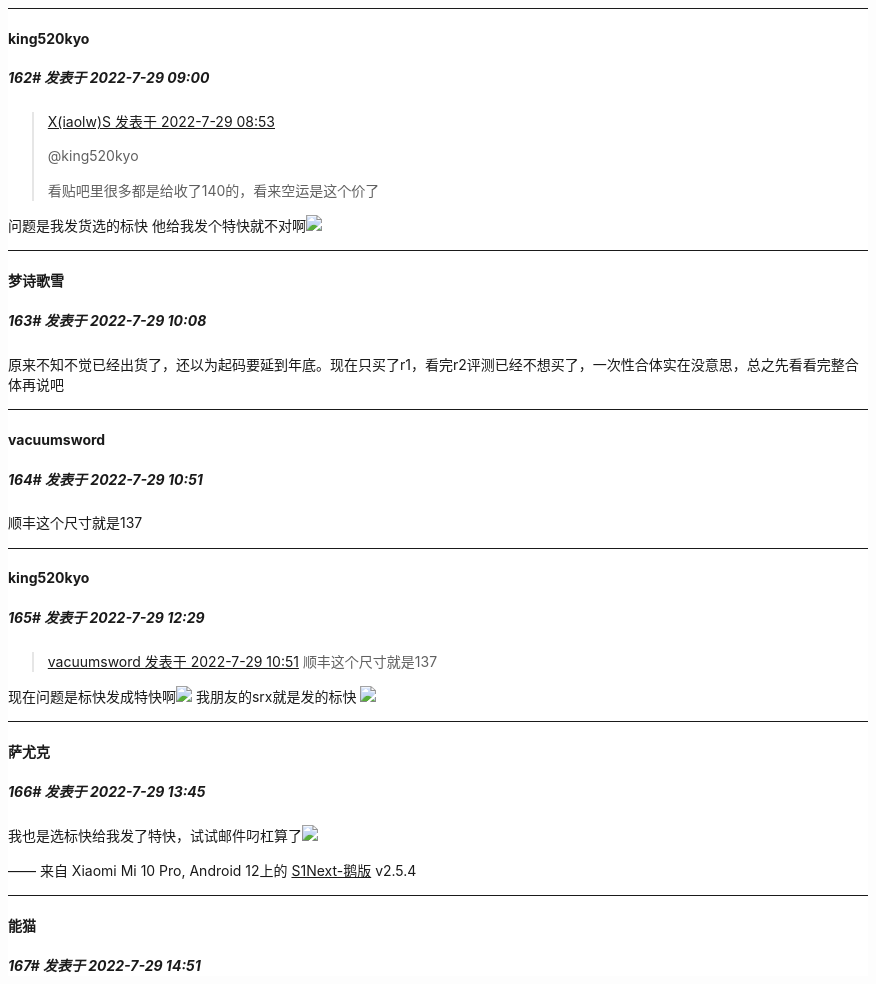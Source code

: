 *****

####  king520kyo  
##### 162#       发表于 2022-7-29 09:00

<blockquote><a href="httphttps://bbs.saraba1st.com/2b/forum.php?mod=redirect&amp;goto=findpost&amp;pid=56847311&amp;ptid=1986752" target="_blank">X(iaolw)S 发表于 2022-7-29 08:53</a>

@king520kyo

看贴吧里很多都是给收了140的，看来空运是这个价了</blockquote>
问题是我发货选的标快 他给我发个特快就不对啊<img src="https://static.saraba1st.com/image/smiley/face2017/067.png" referrerpolicy="no-referrer">

*****

####  梦诗歌雪  
##### 163#       发表于 2022-7-29 10:08

原来不知不觉已经出货了，还以为起码要延到年底。现在只买了r1，看完r2评测已经不想买了，一次性合体实在没意思，总之先看看完整合体再说吧

*****

####  vacuumsword  
##### 164#       发表于 2022-7-29 10:51

顺丰这个尺寸就是137

*****

####  king520kyo  
##### 165#       发表于 2022-7-29 12:29

<blockquote><a href="httphttps://bbs.saraba1st.com/2b/forum.php?mod=redirect&amp;goto=findpost&amp;pid=56849075&amp;ptid=1986752" target="_blank">vacuumsword 发表于 2022-7-29 10:51</a>
顺丰这个尺寸就是137</blockquote>
现在问题是标快发成特快啊<img src="https://static.saraba1st.com/image/smiley/face2017/001.png" referrerpolicy="no-referrer">
我朋友的srx就是发的标快 
<img src="https://p.sda1.dev/6/1309bdf9bc85a6375e69f0d9b4821277/36b3bc4ca438e143.jpg" referrerpolicy="no-referrer">

*****

####  萨尤克  
##### 166#       发表于 2022-7-29 13:45

我也是选标快给我发了特快，试试邮件叼杠算了<img src="https://static.saraba1st.com/image/smiley/face2017/003.png" referrerpolicy="no-referrer">

—— 来自 Xiaomi Mi 10 Pro, Android 12上的 [S1Next-鹅版](https://github.com/ykrank/S1-Next/releases) v2.5.4

*****

####  能猫  
##### 167#       发表于 2022-7-29 14:51
